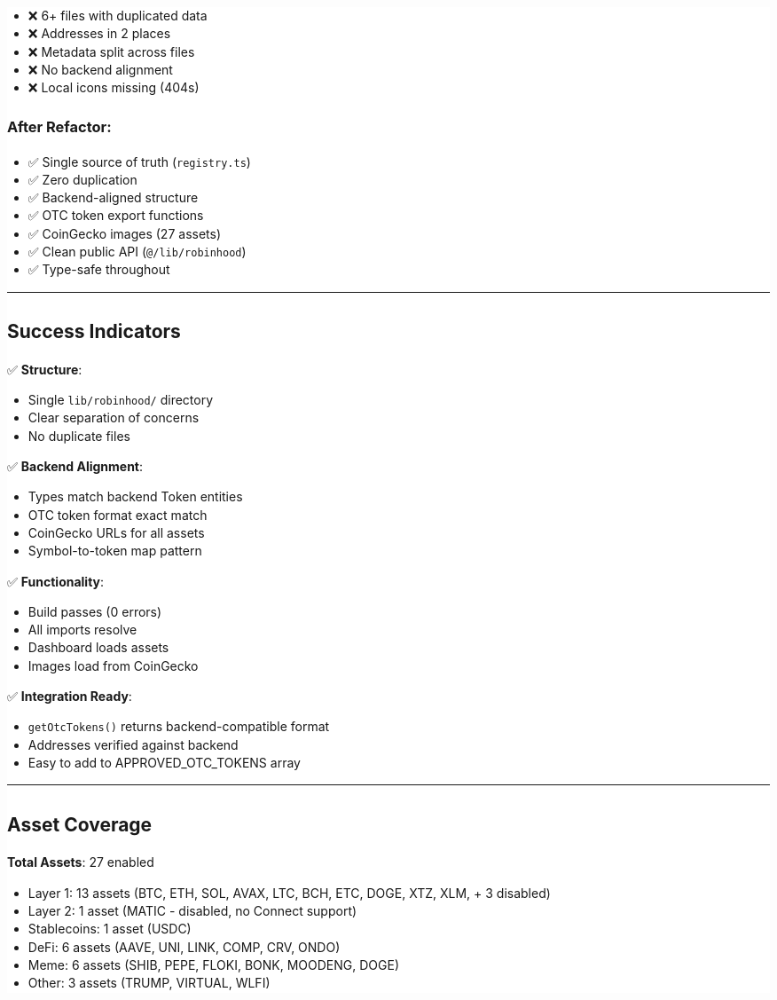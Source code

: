 - ❌ 6+ files with duplicated data
- ❌ Addresses in 2 places
- ❌ Metadata split across files
- ❌ No backend alignment
- ❌ Local icons missing (404s)

### After Refactor:

- ✅ Single source of truth (`registry.ts`)
- ✅ Zero duplication
- ✅ Backend-aligned structure
- ✅ OTC token export functions
- ✅ CoinGecko images (27 assets)
- ✅ Clean public API (`@/lib/robinhood`)
- ✅ Type-safe throughout

---

## Success Indicators

✅ **Structure**:

- Single `lib/robinhood/` directory
- Clear separation of concerns
- No duplicate files

✅ **Backend Alignment**:

- Types match backend Token entities
- OTC token format exact match
- CoinGecko URLs for all assets
- Symbol-to-token map pattern

✅ **Functionality**:

- Build passes (0 errors)
- All imports resolve
- Dashboard loads assets
- Images load from CoinGecko

✅ **Integration Ready**:

- `getOtcTokens()` returns backend-compatible format
- Addresses verified against backend
- Easy to add to APPROVED_OTC_TOKENS array

---

## Asset Coverage

**Total Assets**: 27 enabled

- Layer 1: 13 assets (BTC, ETH, SOL, AVAX, LTC, BCH, ETC, DOGE, XTZ, XLM, + 3 disabled)
- Layer 2: 1 asset (MATIC - disabled, no Connect support)
- Stablecoins: 1 asset (USDC)
- DeFi: 6 assets (AAVE, UNI, LINK, COMP, CRV, ONDO)
- Meme: 6 assets (SHIB, PEPE, FLOKI, BONK, MOODENG, DOGE)
- Other: 3 assets (TRUMP, VIRTUAL, WLFI)
